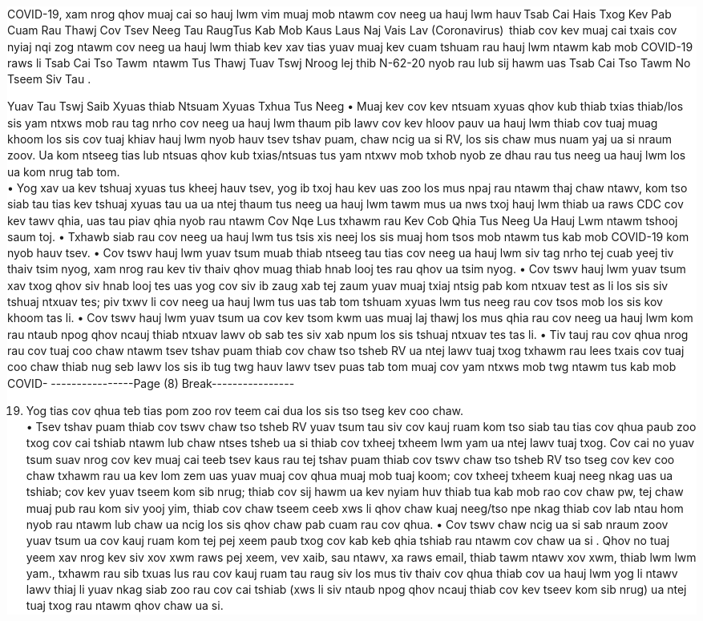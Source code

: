 COVID-19, xam nrog qhov muaj cai so hauj lwm vim muaj mob ntawm cov 
neeg ua hauj lwm hauv Tsab Cai Hais Txog Kev Pab Cuam Rau Thawj Cov 
Tsev Neeg Tau RaugTus Kab Mob Kaus Laus Naj Vais Lav (Coronavirus) 
 thiab cov kev muaj cai txais cov nyiaj nqi zog ntawm cov neeg ua hauj 
lwm thiab kev xav tias yuav muaj kev cuam tshuam rau hauj lwm ntawm 
kab mob COVID-19 raws li Tsab Cai Tso Tawm  ntawm Tus Thawj Tuav Tswj 
Nroog lej thib N-62-20 nyob rau lub sij hawm uas Tsab Cai Tso Tawm No 
Tseem Siv Tau . 
 
 
Yuav Tau Tswj Saib Xyuas thiab Ntsuam 
Xyuas Txhua Tus Neeg 
• Muaj kev cov kev ntsuam xyuas qhov kub thiab txias thiab/los sis yam ntxws 
mob rau tag nrho cov neeg ua hauj lwm thaum  pib lawv cov kev hloov 
pauv ua hauj lwm thiab cov tuaj muag khoom los sis cov tuaj khiav hauj 
lwm nyob hauv tsev tshav puam, chaw ncig ua si RV, los sis chaw mus 
nuam yaj ua si nraum zoov. Ua kom ntseeg tias lub ntsuas qhov kub 
txias/ntsuas tus yam ntxwv mob txhob nyob ze dhau rau tus neeg ua hauj 
lwm los ua kom nrug tab tom.  
• Yog xav ua kev tshuaj xyuas tus kheej hauv tsev, yog ib txoj hau kev uas 
zoo los mus npaj rau ntawm thaj chaw ntawv, kom tso siab tau tias kev 
tshuaj xyuas tau ua ua ntej thaum tus neeg ua hauj lwm tawm mus ua nws 
txoj hauj lwm thiab ua raws CDC cov kev tawv qhia, uas tau piav qhia 
nyob rau ntawm Cov Nqe Lus txhawm rau Kev Cob Qhia Tus Neeg Ua Hauj 
Lwm ntawm tshooj saum toj. 
• Txhawb siab rau cov neeg ua hauj lwm tus tsis xis neej los sis muaj hom tsos 
mob ntawm tus kab mob COVID-19 kom nyob hauv tsev. 
• Cov tswv hauj lwm yuav tsum muab thiab ntseeg tau tias cov neeg ua 
hauj lwm siv tag nrho tej cuab yeej tiv thaiv tsim nyog, xam nrog rau kev tiv 
thaiv qhov muag thiab hnab looj tes rau qhov ua tsim nyog. 
• Cov tswv hauj lwm yuav tsum xav txog qhov siv hnab looj tes uas yog cov 
siv ib zaug xab tej zaum yuav muaj txiaj ntsig pab kom ntxuav test as li los sis 
siv tshuaj ntxuav tes; piv txwv li cov neeg ua hauj lwm tus uas tab tom tshuam 
xyuas lwm tus neeg rau cov tsos mob los sis kov khoom tas li. 
• Cov tswv hauj lwm yuav tsum ua cov kev tsom kwm uas muaj laj thawj los 
mus qhia rau cov neeg ua hauj lwm kom rau ntaub npog qhov ncauj thiab 
ntxuav lawv ob sab tes siv xab npum los sis tshuaj ntxuav tes tas li. 
• Tiv tauj rau cov qhua nrog rau cov tuaj coo chaw ntawm tsev tshav puam 
thiab cov chaw tso tsheb RV ua ntej lawv tuaj txog txhawm rau lees txais 
cov tuaj coo chaw thiab nug seb lawv los sis ib tug twg hauv lawv tsev 
puas tab tom muaj cov yam ntxws mob twg ntawm tus kab mob COVID-
----------------Page (8) Break----------------
 
19. Yog tias cov qhua teb tias pom zoo rov teem cai dua los sis tso tseg kev 
coo chaw.  
• Tsev tshav puam thiab cov tswv chaw tso tsheb RV yuav tsum tau siv cov 
kauj ruam kom tso siab tau tias cov qhua paub zoo txog cov cai tshiab 
ntawm lub chaw ntses tsheb ua si thiab cov txheej txheem lwm yam ua 
ntej lawv tuaj txog. Cov cai no yuav tsum suav nrog cov kev muaj cai teeb 
tsev kaus rau tej tshav puam thiab cov tswv chaw tso tsheb RV tso tseg 
cov kev coo chaw txhawm rau ua kev lom zem uas yuav muaj cov qhua 
muaj mob tuaj koom; cov txheej txheem kuaj neeg nkag uas ua tshiab; 
cov kev yuav tseem kom sib nrug; thiab cov sij hawm ua kev nyiam huv 
thiab tua kab mob rao cov chaw pw, tej chaw muaj pub rau kom siv yooj 
yim, thiab cov chaw tseem ceeb xws li qhov chaw kuaj neeg/tso npe 
nkag thiab cov lab ntau hom nyob rau ntawm lub chaw ua ncig los sis 
qhov chaw pab cuam rau cov qhua. 
• Cov tswv chaw ncig ua si sab nraum zoov yuav tsum ua cov kauj ruam 
kom tej pej xeem paub txog cov kab keb qhia tshiab rau ntawm cov 
chaw ua si . Qhov no tuaj yeem xav nrog kev siv xov xwm raws pej xeem, 
vev xaib, sau ntawv, xa raws email, thiab tawm ntawv xov xwm, thiab lwm 
lwm yam., txhawm rau sib txuas lus rau cov kauj ruam tau raug siv los mus 
tiv thaiv cov qhua thiab cov ua hauj lwm yog li ntawv lawv thiaj li yuav 
nkag siab zoo rau cov cai tshiab (xws li siv ntaub npog qhov ncauj thiab 
cov kev tseev kom sib nrug) ua ntej tuaj txog rau ntawm qhov chaw ua si. 